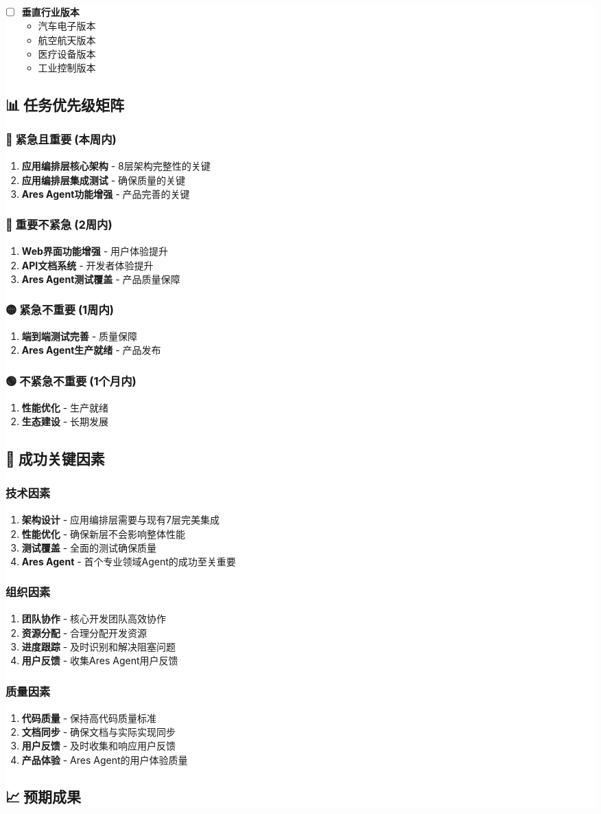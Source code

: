 - [ ] **垂直行业版本**
  - 汽车电子版本
  - 航空航天版本
  - 医疗设备版本
  - 工业控制版本

## 📊 任务优先级矩阵

### 🔴 紧急且重要 (本周内)
1. **应用编排层核心架构** - 8层架构完整性的关键
2. **应用编排层集成测试** - 确保质量的关键
3. **Ares Agent功能增强** - 产品完善的关键

### 🔴 重要不紧急 (2周内)
1. **Web界面功能增强** - 用户体验提升
2. **API文档系统** - 开发者体验提升
3. **Ares Agent测试覆盖** - 产品质量保障

### 🟡 紧急不重要 (1周内)
1. **端到端测试完善** - 质量保障
2. **Ares Agent生产就绪** - 产品发布

### 🟢 不紧急不重要 (1个月内)
1. **性能优化** - 生产就绪
2. **生态建设** - 长期发展

## 🎯 成功关键因素

### 技术因素
1. **架构设计** - 应用编排层需要与现有7层完美集成
2. **性能优化** - 确保新层不会影响整体性能
3. **测试覆盖** - 全面的测试确保质量
4. **Ares Agent** - 首个专业领域Agent的成功至关重要

### 组织因素
1. **团队协作** - 核心开发团队高效协作
2. **资源分配** - 合理分配开发资源
3. **进度跟踪** - 及时识别和解决阻塞问题
4. **用户反馈** - 收集Ares Agent用户反馈

### 质量因素
1. **代码质量** - 保持高代码质量标准
2. **文档同步** - 确保文档与实际实现同步
3. **用户反馈** - 及时收集和响应用户反馈
4. **产品体验** - Ares Agent的用户体验质量

## 📈 预期成果
